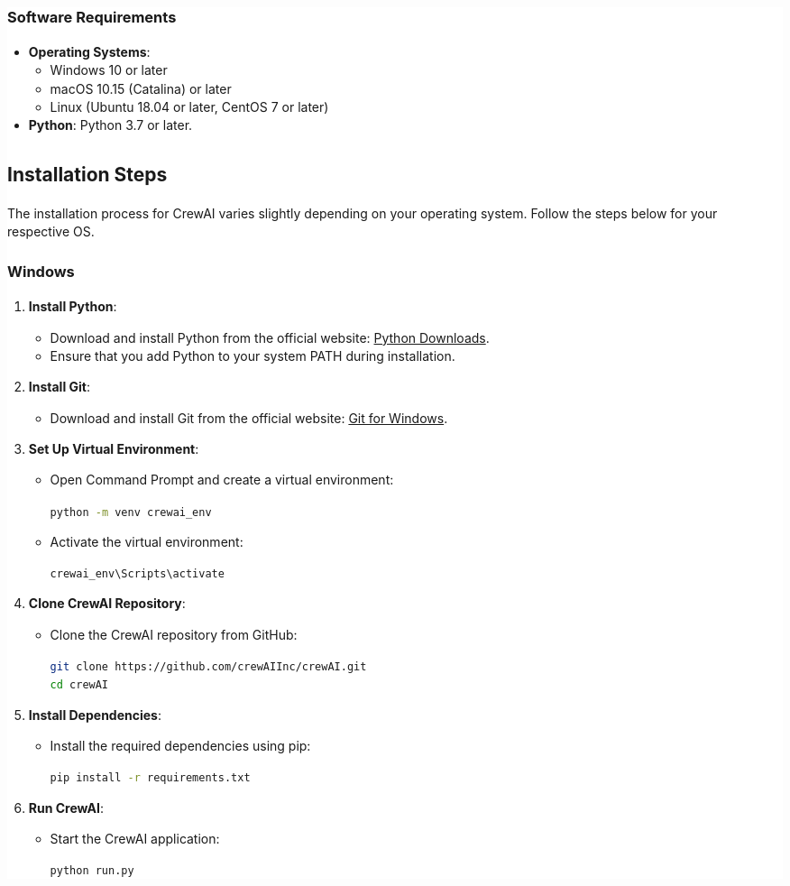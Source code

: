 ### Software Requirements

- **Operating Systems**:
  - Windows 10 or later
  - macOS 10.15 (Catalina) or later
  - Linux (Ubuntu 18.04 or later, CentOS 7 or later)
- **Python**: Python 3.7 or later.

## Installation Steps

The installation process for CrewAI varies slightly depending on your operating system. Follow the steps below for your respective OS.

### Windows

1. **Install Python**:

   - Download and install Python from the official website: [Python Downloads](https://www.python.org/downloads/).
   - Ensure that you add Python to your system PATH during installation.

2. **Install Git**:

   - Download and install Git from the official website: [Git for Windows](https://gitforwindows.org/).

3. **Set Up Virtual Environment**:

   - Open Command Prompt and create a virtual environment:
     ```sh
     python -m venv crewai_env
     ```
   - Activate the virtual environment:
     ```sh
     crewai_env\Scripts\activate
     ```

4. **Clone CrewAI Repository**:

   - Clone the CrewAI repository from GitHub:
     ```sh
     git clone https://github.com/crewAIInc/crewAI.git
     cd crewAI
     ```

5. **Install Dependencies**:

   - Install the required dependencies using pip:
     ```sh
     pip install -r requirements.txt
     ```

6. **Run CrewAI**:
   - Start the CrewAI application:
     ```sh
     python run.py
     ```
